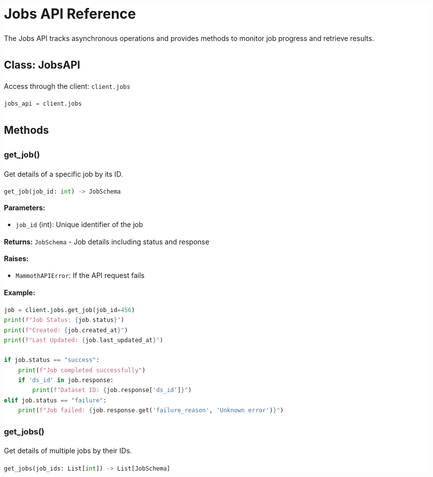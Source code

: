 # Jobs API Reference

The Jobs API tracks asynchronous operations and provides methods to monitor job progress and retrieve results.

## Class: JobsAPI

Access through the client: `client.jobs`

```python
jobs_api = client.jobs
```

## Methods

### get_job()

Get details of a specific job by its ID.

```python
get_job(job_id: int) -> JobSchema
```

**Parameters:**
- `job_id` (int): Unique identifier of the job

**Returns:** `JobSchema` - Job details including status and response

**Raises:**
- `MammothAPIError`: If the API request fails

**Example:**

```python
job = client.jobs.get_job(job_id=456)
print(f"Job Status: {job.status}")
print(f"Created: {job.created_at}")
print(f"Last Updated: {job.last_updated_at}")

if job.status == "success":
    print(f"Job completed successfully")
    if 'ds_id' in job.response:
        print(f"Dataset ID: {job.response['ds_id']}")
elif job.status == "failure":
    print(f"Job failed: {job.response.get('failure_reason', 'Unknown error')}")
```

### get_jobs()

Get details of multiple jobs by their IDs.

```python
get_jobs(job_ids: List[int]) -> List[JobSchema]
```
